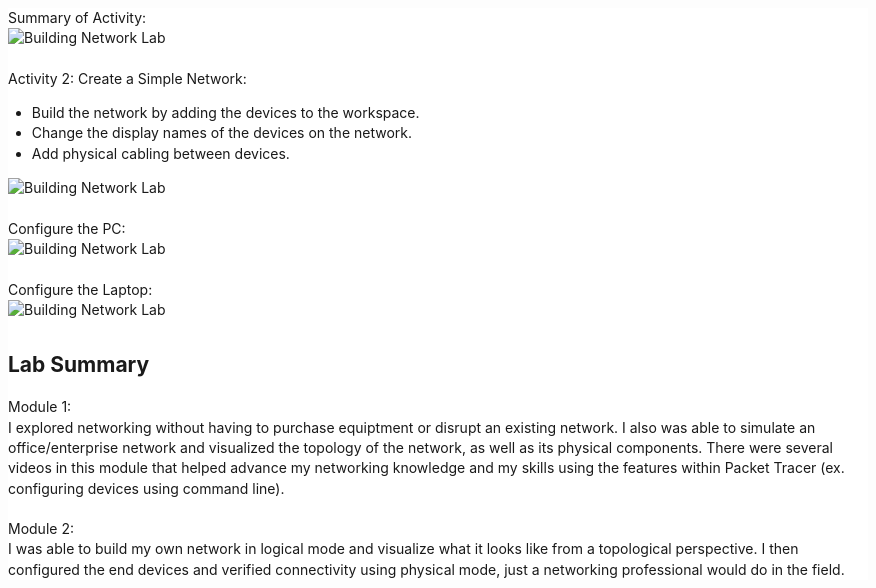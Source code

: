 Summary of Activity:  <br/>
<img src="https://i.imgur.com/XapxsOM.png" height="80%" width="80%" alt="Building Network Lab"/>
<br />
<br />
Activity 2: Create a Simple Network:  <br/>
- Build the network by adding the devices to the workspace. <br/>
- Change the display names of the devices on the network. <br/>
- Add physical cabling between devices. <br/>
<img src="https://i.imgur.com/7wwyBhU.png" height="80%" width="80%" alt="Building Network Lab"/>
<br />
<br />
Configure the PC:  <br/>
<img src="https://i.imgur.com/o2Bw8LM.png" height="80%" width="80%" alt="Building Network Lab"/>
<br />
<br />
Configure the Laptop:  <br/>
<img src="https://i.imgur.com/5S92Kk0.png" height="80%" width="80%" alt="Building Network Lab"/>
<br />
  
<h2>Lab Summary</h2>
Module 1: <br/>
I explored networking without having to purchase equiptment or disrupt an existing network. I also was able to simulate an office/enterprise network and visualized the topology of the network, as well as its physical components. There were several videos in this module that helped advance my networking knowledge and my skills using the features within Packet Tracer (ex. configuring devices using command line). <br/>
<br/>
Module 2: <br/>
I was able to build my own network in logical mode and visualize what it looks like from a topological perspective. I then configured the end devices and verified connectivity using physical mode, just a networking professional would do in the field. <br/>
